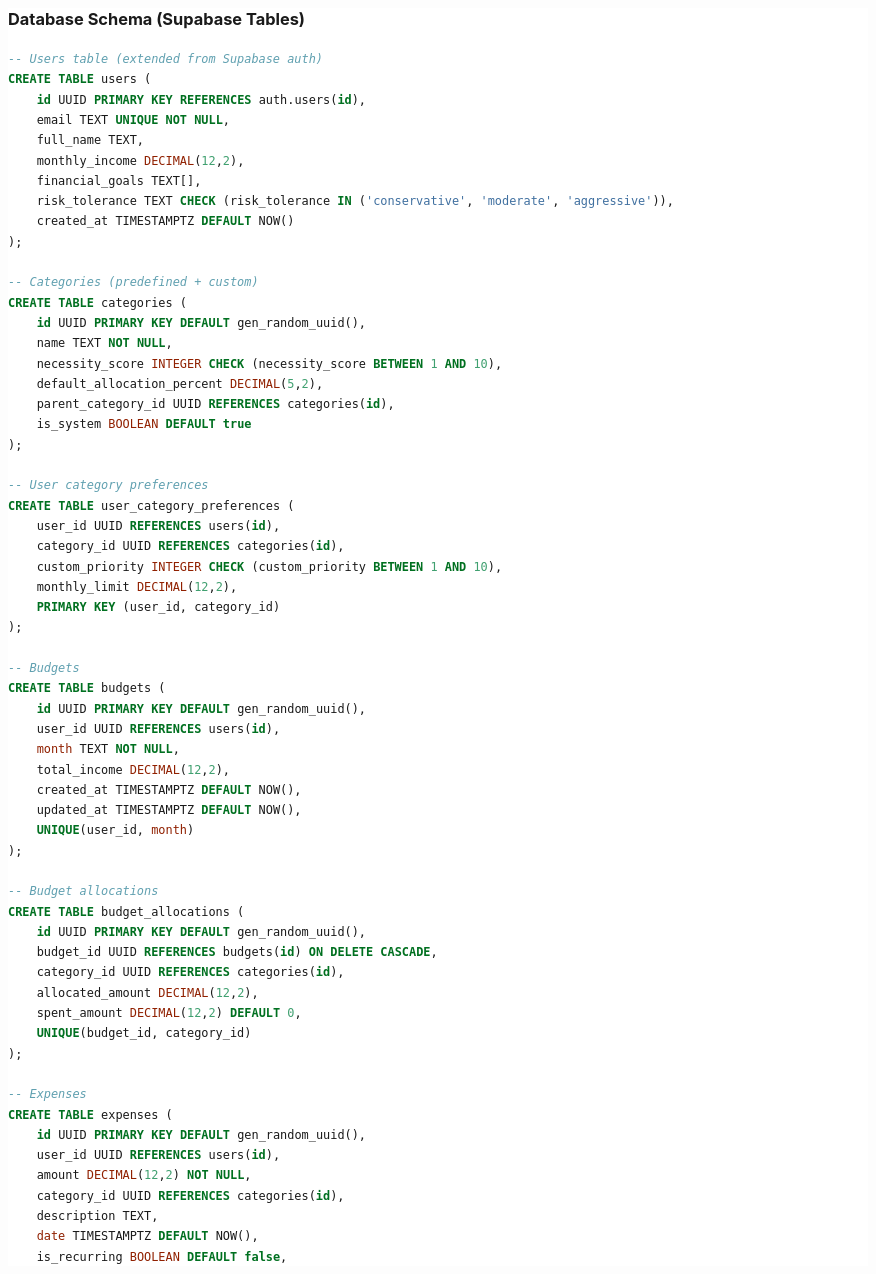 ### Database Schema (Supabase Tables)

```sql
-- Users table (extended from Supabase auth)
CREATE TABLE users (
    id UUID PRIMARY KEY REFERENCES auth.users(id),
    email TEXT UNIQUE NOT NULL,
    full_name TEXT,
    monthly_income DECIMAL(12,2),
    financial_goals TEXT[],
    risk_tolerance TEXT CHECK (risk_tolerance IN ('conservative', 'moderate', 'aggressive')),
    created_at TIMESTAMPTZ DEFAULT NOW()
);

-- Categories (predefined + custom)
CREATE TABLE categories (
    id UUID PRIMARY KEY DEFAULT gen_random_uuid(),
    name TEXT NOT NULL,
    necessity_score INTEGER CHECK (necessity_score BETWEEN 1 AND 10),
    default_allocation_percent DECIMAL(5,2),
    parent_category_id UUID REFERENCES categories(id),
    is_system BOOLEAN DEFAULT true
);

-- User category preferences
CREATE TABLE user_category_preferences (
    user_id UUID REFERENCES users(id),
    category_id UUID REFERENCES categories(id),
    custom_priority INTEGER CHECK (custom_priority BETWEEN 1 AND 10),
    monthly_limit DECIMAL(12,2),
    PRIMARY KEY (user_id, category_id)
);

-- Budgets
CREATE TABLE budgets (
    id UUID PRIMARY KEY DEFAULT gen_random_uuid(),
    user_id UUID REFERENCES users(id),
    month TEXT NOT NULL,
    total_income DECIMAL(12,2),
    created_at TIMESTAMPTZ DEFAULT NOW(),
    updated_at TIMESTAMPTZ DEFAULT NOW(),
    UNIQUE(user_id, month)
);

-- Budget allocations
CREATE TABLE budget_allocations (
    id UUID PRIMARY KEY DEFAULT gen_random_uuid(),
    budget_id UUID REFERENCES budgets(id) ON DELETE CASCADE,
    category_id UUID REFERENCES categories(id),
    allocated_amount DECIMAL(12,2),
    spent_amount DECIMAL(12,2) DEFAULT 0,
    UNIQUE(budget_id, category_id)
);

-- Expenses
CREATE TABLE expenses (
    id UUID PRIMARY KEY DEFAULT gen_random_uuid(),
    user_id UUID REFERENCES users(id),
    amount DECIMAL(12,2) NOT NULL,
    category_id UUID REFERENCES categories(id),
    description TEXT,
    date TIMESTAMPTZ DEFAULT NOW(),
    is_recurring BOOLEAN DEFAULT false,
```